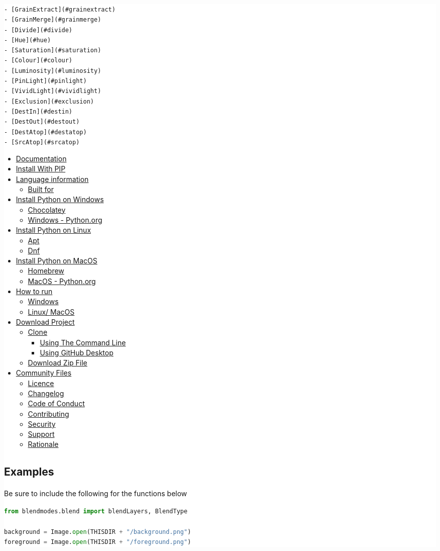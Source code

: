	- [GrainExtract](#grainextract)
	- [GrainMerge](#grainmerge)
	- [Divide](#divide)
	- [Hue](#hue)
	- [Saturation](#saturation)
	- [Colour](#colour)
	- [Luminosity](#luminosity)
	- [PinLight](#pinlight)
	- [VividLight](#vividlight)
	- [Exclusion](#exclusion)
	- [DestIn](#destin)
	- [DestOut](#destout)
	- [DestAtop](#destatop)
	- [SrcAtop](#srcatop)
- [Documentation](#documentation)
- [Install With PIP](#install-with-pip)
- [Language information](#language-information)
	- [Built for](#built-for)
- [Install Python on Windows](#install-python-on-windows)
	- [Chocolatey](#chocolatey)
	- [Windows - Python.org](#windows---pythonorg)
- [Install Python on Linux](#install-python-on-linux)
	- [Apt](#apt)
	- [Dnf](#dnf)
- [Install Python on MacOS](#install-python-on-macos)
	- [Homebrew](#homebrew)
	- [MacOS - Python.org](#macos---pythonorg)
- [How to run](#how-to-run)
	- [Windows](#windows)
	- [Linux/ MacOS](#linux-macos)
- [Download Project](#download-project)
	- [Clone](#clone)
		- [Using The Command Line](#using-the-command-line)
		- [Using GitHub Desktop](#using-github-desktop)
	- [Download Zip File](#download-zip-file)
- [Community Files](#community-files)
	- [Licence](#licence)
	- [Changelog](#changelog)
	- [Code of Conduct](#code-of-conduct)
	- [Contributing](#contributing)
	- [Security](#security)
	- [Support](#support)
	- [Rationale](#rationale)

## Examples

Be sure to include the following for the functions below

```python
from blendmodes.blend import blendLayers, BlendType

background = Image.open(THISDIR + "/background.png")
foreground = Image.open(THISDIR + "/foreground.png")
```
